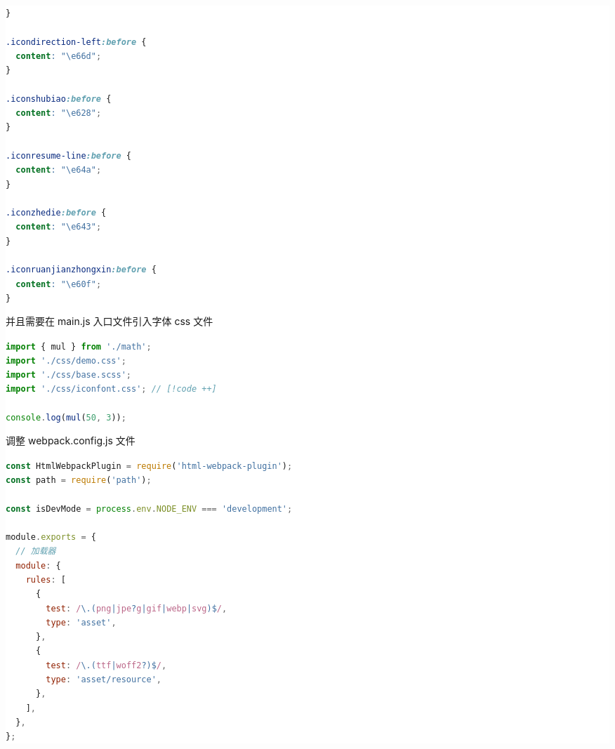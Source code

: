 ```css
}

.icondirection-left:before {
  content: "\e66d";
}

.iconshubiao:before {
  content: "\e628";
}

.iconresume-line:before {
  content: "\e64a";
}

.iconzhedie:before {
  content: "\e643";
}

.iconruanjianzhongxin:before {
  content: "\e60f";
}
```

并且需要在 main.js 入口文件引入字体 css 文件

```javascript
import { mul } from './math';
import './css/demo.css';
import './css/base.scss';
import './css/iconfont.css'; // [!code ++]

console.log(mul(50, 3));
```

调整 webpack.config.js 文件

```javascript
const HtmlWebpackPlugin = require('html-webpack-plugin');
const path = require('path');

const isDevMode = process.env.NODE_ENV === 'development';

module.exports = {
  // 加载器
  module: {
    rules: [
      {
        test: /\.(png|jpe?g|gif|webp|svg)$/,
        type: 'asset',
      },
      {
        test: /\.(ttf|woff2?)$/,
        type: 'asset/resource',
      },
    ],
  },
};
```

